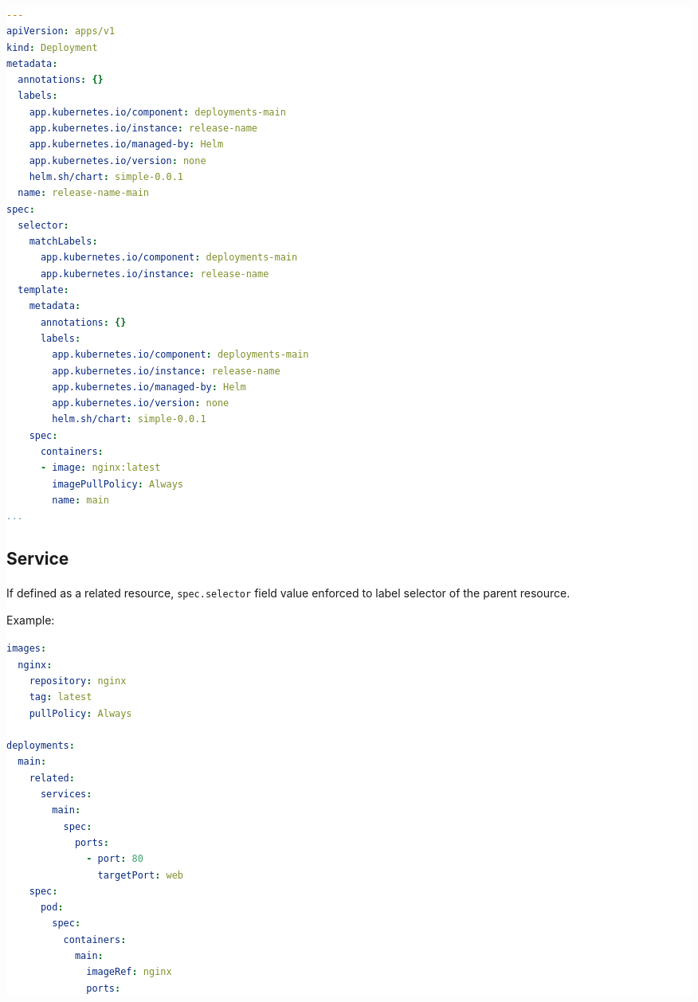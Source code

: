 ```yaml
---
apiVersion: apps/v1
kind: Deployment
metadata:
  annotations: {}
  labels:
    app.kubernetes.io/component: deployments-main
    app.kubernetes.io/instance: release-name
    app.kubernetes.io/managed-by: Helm
    app.kubernetes.io/version: none
    helm.sh/chart: simple-0.0.1
  name: release-name-main
spec:
  selector:
    matchLabels:
      app.kubernetes.io/component: deployments-main
      app.kubernetes.io/instance: release-name
  template:
    metadata:
      annotations: {}
      labels:
        app.kubernetes.io/component: deployments-main
        app.kubernetes.io/instance: release-name
        app.kubernetes.io/managed-by: Helm
        app.kubernetes.io/version: none
        helm.sh/chart: simple-0.0.1
    spec:
      containers:
      - image: nginx:latest
        imagePullPolicy: Always
        name: main
...
```

## Service

If defined as a related resource, `spec.selector` field value enforced to label
selector of the parent resource.

Example:

```yaml
images:
  nginx:
    repository: nginx
    tag: latest
    pullPolicy: Always
      
deployments:
  main:
    related:
      services:
        main:
          spec:
            ports:
              - port: 80
                targetPort: web
    spec:
      pod:
        spec:
          containers:
            main:
              imageRef: nginx
              ports:
```